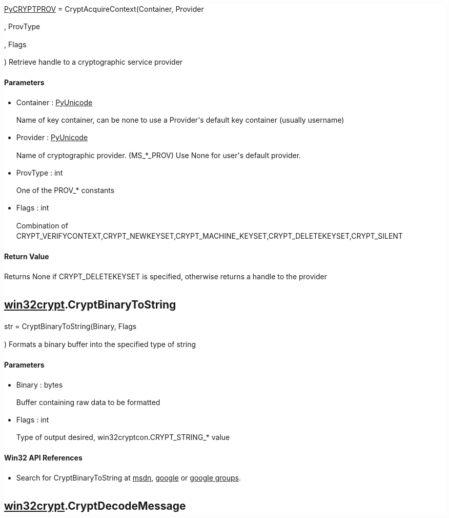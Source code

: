 [PyCRYPTPROV](PyCRYPTPROV.md) = CryptAcquireContext\(Container, Provider

, ProvType

, Flags

\)
Retrieve handle to a cryptographic service provider

#### Parameters

  - Container : [PyUnicode](PyUnicode.md)

    Name of key container, can be none to use a Provider's default key container \(usually username\)

  - Provider : [PyUnicode](PyUnicode.md)

    Name of cryptographic provider\. \(MS\_\*\_PROV\) Use None for user's default provider\.

  - ProvType : int

    One of the PROV\_\* constants

  - Flags : int

    Combination of CRYPT\_VERIFYCONTEXT,CRYPT\_NEWKEYSET,CRYPT\_MACHINE\_KEYSET,CRYPT\_DELETEKEYSET,CRYPT\_SILENT

#### Return Value
Returns None if CRYPT\_DELETEKEYSET is specified, otherwise returns a handle to the provider


## [win32crypt](win32crypt.md#win32crypt)\.CryptBinaryToString

str = CryptBinaryToString\(Binary, Flags

\)
Formats a binary buffer into the specified type of string

#### Parameters

  - Binary : bytes

    Buffer containing raw data to be formatted

  - Flags : int

    Type of output desired, win32cryptcon\.CRYPT\_STRING\_\* value

#### Win32 API References

  - Search for CryptBinaryToString at [msdn](http://search.msdn.microsoft.com/search/results.aspx?view=msdn&query=CryptBinaryToString.md), [google](http://www.google.com/search?q=CryptBinaryToString.md) or [google groups](http://groups.google.com/groups?q=CryptBinaryToString.md)\.


## [win32crypt](win32crypt.md#win32crypt)\.CryptDecodeMessage
